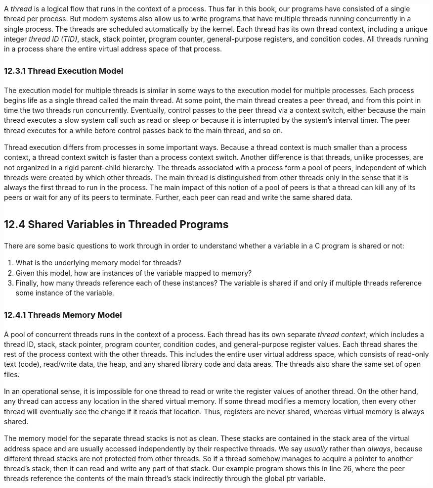 A *thread* is a logical flow that runs in the context of a process. Thus far in this book, our programs have consisted of a single thread per process. But modern systems also allow us to write programs that have multiple threads running concurrently in a single process. The threads are scheduled automatically by the kernel. Each thread has its own thread context, including a unique integer *thread ID (TID)*, stack, stack pointer, program counter, general-purpose registers, and condition codes. All threads running in a process share the entire virtual address space of that process.

### 12.3.1 Thread Execution Model

The execution model for multiple threads is similar in some ways to the execution model for multiple processes. Each process begins life as a single thread called the main thread. At some point, the main thread creates a peer thread, and from this point in time the two threads run concurrently. Eventually, control passes to the peer thread via a context switch, either because the main thread executes a slow system call such as read or sleep or because it is interrupted by the system’s interval timer. The peer thread executes for a while before control passes back to the main thread, and so on.

Thread execution differs from processes in some important ways. Because a thread context is much smaller than a process context, a thread context switch is faster than a process context switch. Another difference is that threads, unlike processes, are not organized in a rigid parent-child hierarchy. The threads associated with a process form a pool of peers, independent of which threads were created by which other threads. The main thread is distinguished from other threads only in the sense that it is always the first thread to run in the process. The main impact of this notion of a pool of peers is that a thread can kill any of its peers or wait for any of its peers to terminate. Further, each peer can read and write the same shared data.

## 12.4 Shared Variables in Threaded Programs

There are some basic questions to work through in order to understand whether a variable in a C program is shared or not: 

1. What is the underlying memory model for threads? 
2. Given this model, how are instances of the variable mapped to memory?
3. Finally, how many threads reference each of these instances? The variable is shared if and only if multiple threads reference some instance of the variable.

### 12.4.1 Threads Memory Model

A pool of concurrent threads runs in the context of a process. Each thread has its own separate *thread context*, which includes a thread ID, stack, stack pointer, program counter, condition codes, and general-purpose register values. Each thread shares the rest of the process context with the other threads. This includes the entire user virtual address space, which consists of read-only text (code), read/write data, the heap, and any shared library code and data areas. The threads also share the same set of open files.

In an operational sense, it is impossible for one thread to read or write the register values of another thread. On the other hand, any thread can access any location in the shared virtual memory. If some thread modifies a memory location, then every other thread will eventually see the change if it reads that location. Thus, registers are never shared, whereas virtual memory is always shared.

The memory model for the separate thread stacks is not as clean. These stacks are contained in the stack area of the virtual address space and are usually accessed independently by their respective threads. We say *usually* rather than *always*, because different thread stacks are not protected from other threads. So if a thread somehow manages to acquire a pointer to another thread’s stack, then it can read and write any part of that stack. Our example program shows this in line 26, where the peer threads reference the contents of the main thread’s stack indirectly through the global ptr variable.
